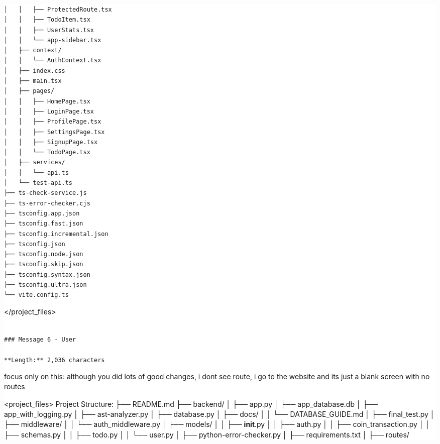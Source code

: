     │   │   ├── ProtectedRoute.tsx
    │   │   ├── TodoItem.tsx
    │   │   ├── UserStats.tsx
    │   │   └── app-sidebar.tsx
    │   ├── context/
    │   │   └── AuthContext.tsx
    │   ├── index.css
    │   ├── main.tsx
    │   ├── pages/
    │   │   ├── HomePage.tsx
    │   │   ├── LoginPage.tsx
    │   │   ├── ProfilePage.tsx
    │   │   ├── SettingsPage.tsx
    │   │   ├── SignupPage.tsx
    │   │   └── TodoPage.tsx
    │   ├── services/
    │   │   └── api.ts
    │   └── test-api.ts
    ├── ts-check-service.js
    ├── ts-error-checker.cjs
    ├── tsconfig.app.json
    ├── tsconfig.fast.json
    ├── tsconfig.incremental.json
    ├── tsconfig.json
    ├── tsconfig.node.json
    ├── tsconfig.skip.json
    ├── tsconfig.syntax.json
    ├── tsconfig.ultra.json
    └── vite.config.ts
</project_files>
```

### Message 6 - User

**Length:** 2,036 characters

```
focus only on this: although you did lots of good changes, i dont see route, i go to the website and its just a blank screen with no routes

<project_files>
Project Structure:
├── README.md
├── backend/
│   ├── app.py
│   ├── app_database.db
│   ├── app_with_logging.py
│   ├── ast-analyzer.py
│   ├── database.py
│   ├── docs/
│   │   └── DATABASE_GUIDE.md
│   ├── final_test.py
│   ├── middleware/
│   │   └── auth_middleware.py
│   ├── models/
│   │   ├── __init__.py
│   │   ├── auth.py
│   │   ├── coin_transaction.py
│   │   ├── schemas.py
│   │   ├── todo.py
│   │   └── user.py
│   ├── python-error-checker.py
│   ├── requirements.txt
│   ├── routes/